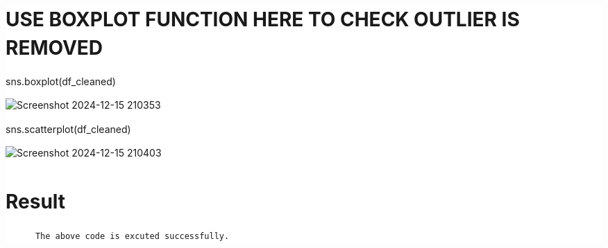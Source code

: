 # USE BOXPLOT FUNCTION HERE TO CHECK OUTLIER IS REMOVED
sns.boxplot(df_cleaned)


![Screenshot 2024-12-15 210353](https://github.com/user-attachments/assets/184ed30f-bf1c-4891-85bf-3156ee8aef32)

sns.scatterplot(df_cleaned)


  ![Screenshot 2024-12-15 210403](https://github.com/user-attachments/assets/e2bc000a-5e70-46bf-ae57-e09afc6b89d2)

       
# Result
          The above code is excuted successfully.
